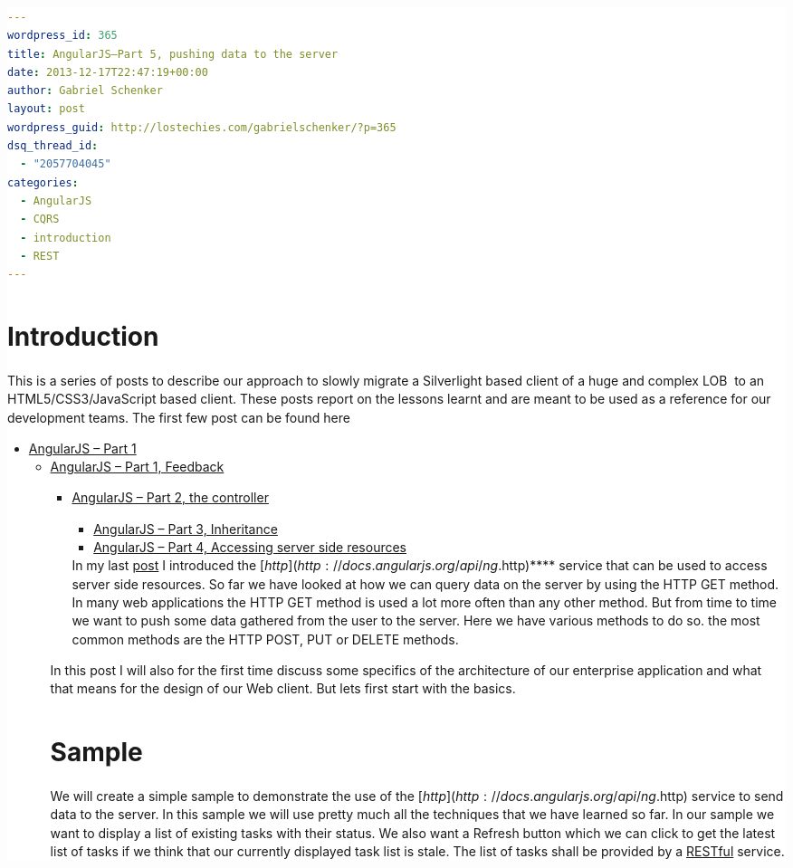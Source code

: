 ```yaml
---
wordpress_id: 365
title: AngularJS–Part 5, pushing data to the server
date: 2013-12-17T22:47:19+00:00
author: Gabriel Schenker
layout: post
wordpress_guid: http://lostechies.com/gabrielschenker/?p=365
dsq_thread_id:
  - "2057704045"
categories:
  - AngularJS
  - CQRS
  - introduction
  - REST
---
```

# Introduction

This is a series of posts to describe our approach to slowly migrate a Silverlight based client of a huge and complex LOB&nbsp; to an HTML5/CSS3/JavaScript based client. These posts report on the lessons learnt and are meant to be used as a reference for our development teams. The first few post can be found here 

  * [AngularJS – Part 1](https://lostechies.com/gabrielschenker/2013/12/05/angularjspart-1/) 
      * [AngularJS – Part 1, Feedback](https://lostechies.com/gabrielschenker/2013/12/07/angularjspart-1-feedback/) 
          * [AngularJS – Part 2, the controller](https://lostechies.com/gabrielschenker/2013/12/09/angularjspart-2-the-controller/) 
              * [AngularJS – Part 3, Inheritance](https://lostechies.com/gabrielschenker/2013/12/10/angularjspart-3-inheritance/)
              * [AngularJS – Part 4, Accessing server side resources](https://lostechies.com/gabrielschenker/2013/12/12/angularjspart-4-accessing-server-side-resources/)</ul> 
            In my last [post](https://lostechies.com/gabrielschenker/2013/12/12/angularjspart-4-accessing-server-side-resources/) I introduced the [$http](http://docs.angularjs.org/api/ng.$http)**** service that can be used to access server side resources. So far we have looked at how we can query data on the server by using the HTTP GET method. In many web applications the HTTP GET method is used a lot more often than any other method. But from time to time we want to push some data gathered from the user to the server. Here we have various methods to do so. the most common methods are the HTTP POST, PUT or DELETE methods.
            
            In this post I will also for the first time discuss some specifics of the architecture of our enterprise application and what that means for the design of our Web client. But lets first start with the basics.
            
            # Sample
            
            We will create a simple sample to demonstrate the use of the [$http](http://docs.angularjs.org/api/ng.$http) service to send data to the server. In this sample we will use pretty much all the techniques that we have learned so far. In our sample we want to display a list of existing tasks with their status. We also want a Refresh button which we can click to get the latest list of tasks if we think that our currently displayed task list is stale. The list of tasks shall be provided by a [RESTful](http://en.wikipedia.org/wiki/RESTful) service.
            